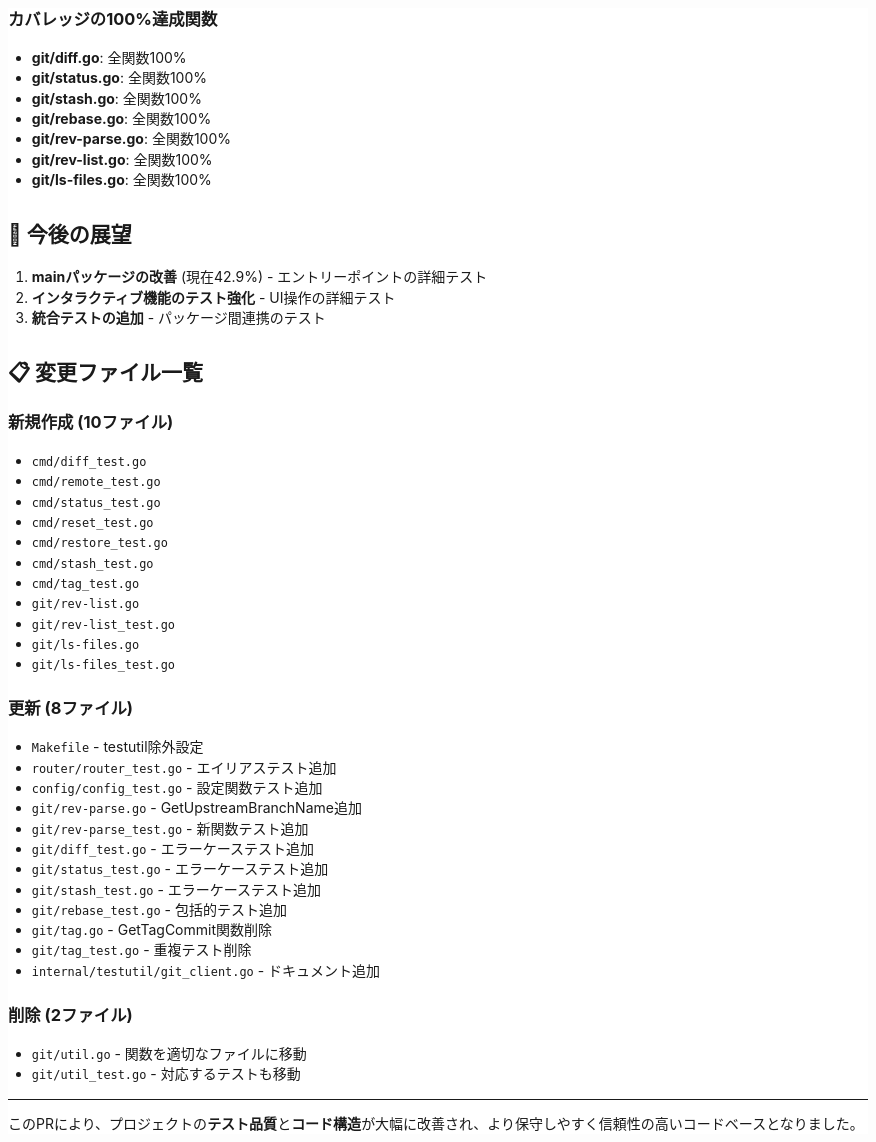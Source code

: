 ### カバレッジの100%達成関数
- **git/diff.go**: 全関数100%
- **git/status.go**: 全関数100%
- **git/stash.go**: 全関数100%
- **git/rebase.go**: 全関数100%
- **git/rev-parse.go**: 全関数100%
- **git/rev-list.go**: 全関数100%
- **git/ls-files.go**: 全関数100%

## 🚀 今後の展望

1. **mainパッケージの改善** (現在42.9%) - エントリーポイントの詳細テスト
2. **インタラクティブ機能のテスト強化** - UI操作の詳細テスト
3. **統合テストの追加** - パッケージ間連携のテスト

## 📋 変更ファイル一覧

### 新規作成 (10ファイル)
- `cmd/diff_test.go`
- `cmd/remote_test.go`
- `cmd/status_test.go`
- `cmd/reset_test.go`
- `cmd/restore_test.go`
- `cmd/stash_test.go`
- `cmd/tag_test.go`
- `git/rev-list.go`
- `git/rev-list_test.go`
- `git/ls-files.go`
- `git/ls-files_test.go`

### 更新 (8ファイル)
- `Makefile` - testutil除外設定
- `router/router_test.go` - エイリアステスト追加
- `config/config_test.go` - 設定関数テスト追加
- `git/rev-parse.go` - GetUpstreamBranchName追加
- `git/rev-parse_test.go` - 新関数テスト追加
- `git/diff_test.go` - エラーケーステスト追加
- `git/status_test.go` - エラーケーステスト追加
- `git/stash_test.go` - エラーケーステスト追加
- `git/rebase_test.go` - 包括的テスト追加
- `git/tag.go` - GetTagCommit関数削除
- `git/tag_test.go` - 重複テスト削除
- `internal/testutil/git_client.go` - ドキュメント追加

### 削除 (2ファイル)
- `git/util.go` - 関数を適切なファイルに移動
- `git/util_test.go` - 対応するテストも移動

---

このPRにより、プロジェクトの**テスト品質**と**コード構造**が大幅に改善され、より保守しやすく信頼性の高いコードベースとなりました。
